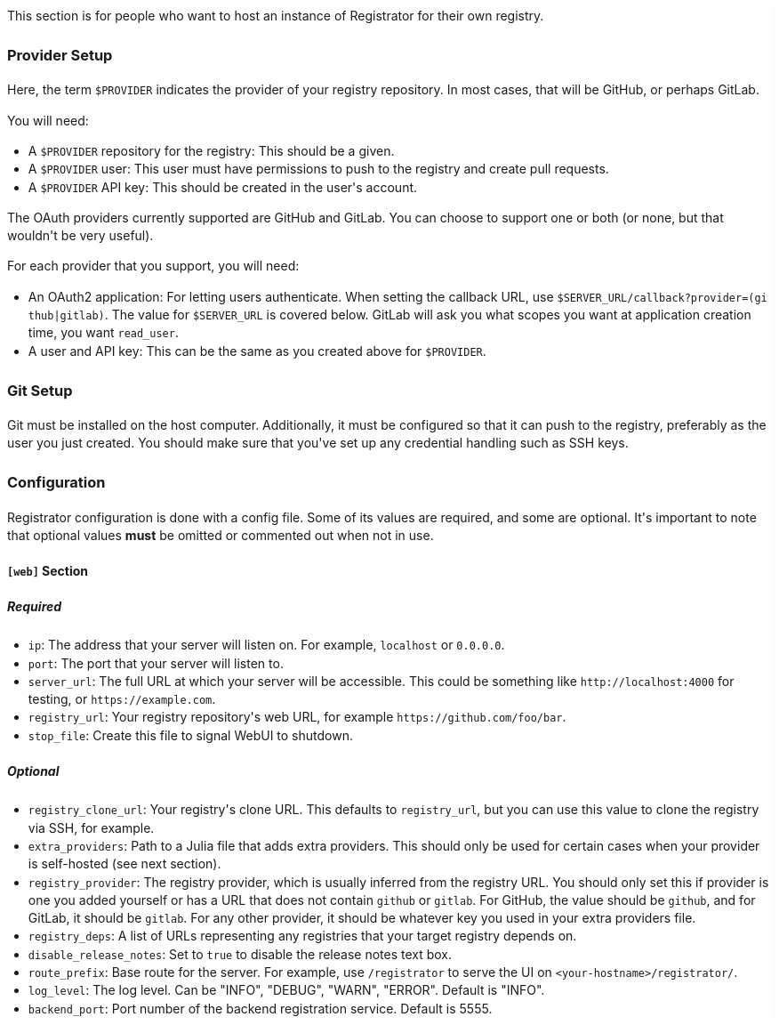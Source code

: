 This section is for people who want to host an instance of Registrator for their own registry.

### Provider Setup

Here, the term `$PROVIDER` indicates the provider of your registry repository.
In most cases, that will be GitHub, or perhaps GitLab.

You will need:

- A `$PROVIDER` repository for the registry: This should be a given.
- A `$PROVIDER` user: This user must have permissions to push to the registry and create pull requests.
- A `$PROVIDER` API key: This should be created in the user's account.

The OAuth providers currently supported are GitHub and GitLab.
You can choose to support one or both (or none, but that wouldn't be very useful).

For each provider that you support, you will need:

- An OAuth2 application: For letting users authenticate.
  When setting the callback URL, use `$SERVER_URL/callback?provider=(github|gitlab)`.
  The value for `$SERVER_URL` is covered below.
  GitLab will ask you what scopes you want at application creation time, you want `read_user`.
- A user and API key: This can be the same as you created above for `$PROVIDER`.

### Git Setup

Git must be installed on the host computer.
Additionally, it must be configured so that it can push to the registry, preferably as the user you just created.
You should make sure that you've set up any credential handling such as SSH keys.

### Configuration

Registrator configuration is done with a config file.
Some of its values are required, and some are optional.
It's important to note that optional values **must** be omitted or commented out when not in use.

#### `[web]` Section

##### Required

- `ip`: The address that your server will listen on.
  For example, `localhost` or `0.0.0.0`.
- `port`: The port that your server will listen to.
- `server_url`: The full URL at which your server will be accessible.
  This could be something like `http://localhost:4000` for testing, or `https://example.com`.
- `registry_url`: Your registry repository's web URL, for example `https://github.com/foo/bar`.
- `stop_file`: Create this file to signal WebUI to shutdown.

##### Optional

- `registry_clone_url`: Your registry's clone URL.
  This defaults to `registry_url`, but you can use this value to clone the registry via SSH, for example.
- `extra_providers`: Path to a Julia file that adds extra providers.
  This should only be used for certain cases when your provider is self-hosted (see next section).
- `registry_provider`: The registry provider, which is usually inferred from the registry URL.
  You should only set this if provider is one you added yourself or has a URL that does not contain `github` or `gitlab`.
  For GitHub, the value should be `github`, and for GitLab, it should be `gitlab`.
  For any other provider, it should be whatever key you used in your extra providers file.
- `registry_deps`: A list of URLs representing any registries that your target registry depends on.
- `disable_release_notes`: Set to `true` to disable the release notes text box.
- `route_prefix`: Base route for the server.
  For example, use `/registrator` to serve the UI on `<your-hostname>/registrator/`.
- `log_level`: The log level. Can be "INFO", "DEBUG", "WARN", "ERROR". Default is "INFO".
- `backend_port`: Port number of the backend registration service. Default is 5555.